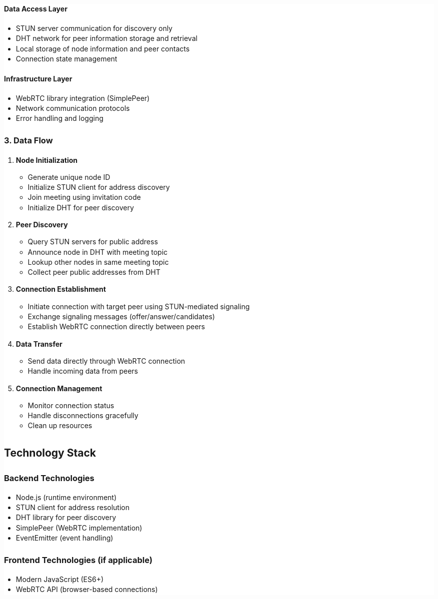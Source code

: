 #### Data Access Layer
- STUN server communication for discovery only
- DHT network for peer information storage and retrieval
- Local storage of node information and peer contacts
- Connection state management

#### Infrastructure Layer
- WebRTC library integration (SimplePeer)
- Network communication protocols
- Error handling and logging

### 3. Data Flow

1. **Node Initialization**
   - Generate unique node ID
   - Initialize STUN client for address discovery
   - Join meeting using invitation code
   - Initialize DHT for peer discovery

2. **Peer Discovery**
   - Query STUN servers for public address
   - Announce node in DHT with meeting topic
   - Lookup other nodes in same meeting topic
   - Collect peer public addresses from DHT

3. **Connection Establishment**
   - Initiate connection with target peer using STUN-mediated signaling
   - Exchange signaling messages (offer/answer/candidates)
   - Establish WebRTC connection directly between peers

4. **Data Transfer**
   - Send data directly through WebRTC connection
   - Handle incoming data from peers

5. **Connection Management**
   - Monitor connection status
   - Handle disconnections gracefully
   - Clean up resources

## Technology Stack

### Backend Technologies
- Node.js (runtime environment)
- STUN client for address resolution
- DHT library for peer discovery
- SimplePeer (WebRTC implementation)
- EventEmitter (event handling)

### Frontend Technologies (if applicable)
- Modern JavaScript (ES6+)
- WebRTC API (browser-based connections)
